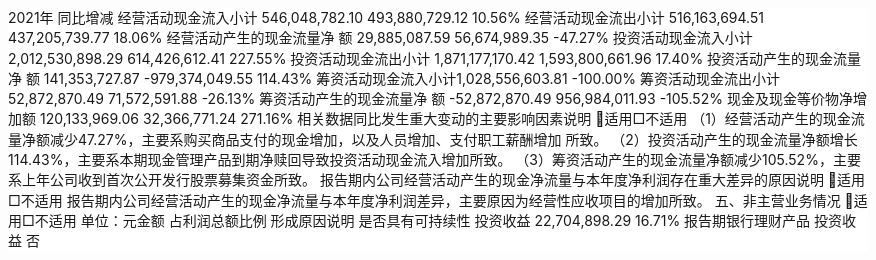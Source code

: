 2021年
同比增减
经营活动现金流入小计
546,048,782.10
493,880,729.12
10.56%
经营活动现金流出小计
516,163,694.51
437,205,739.77
18.06%
经营活动产生的现金流量净
额
29,885,087.59
56,674,989.35
-47.27%
投资活动现金流入小计
2,012,530,898.29
614,426,612.41
227.55%
投资活动现金流出小计
1,871,177,170.42
1,593,800,661.96
17.40%
投资活动产生的现金流量净
额
141,353,727.87
-979,374,049.55
114.43%
筹资活动现金流入小计1,028,556,603.81
-100.00%
筹资活动现金流出小计
52,872,870.49
71,572,591.88
-26.13%
筹资活动产生的现金流量净
额
-52,872,870.49
956,984,011.93
-105.52%
现金及现金等价物净增加额
120,133,969.06
32,366,771.24
271.16%
相关数据同比发生重大变动的主要影响因素说明
适用□不适用
（1）经营活动产生的现金流量净额减少47.27%，主要系购买商品支付的现金增加，以及人员增加、支付职工薪酬增加
所致。
（2）投资活动产生的现金流量净额增长114.43%，主要系本期现金管理产品到期净赎回导致投资活动现金流入增加所致。
（3）筹资活动产生的现金流量净额减少105.52%，主要系上年公司收到首次公开发行股票募集资金所致。
报告期内公司经营活动产生的现金净流量与本年度净利润存在重大差异的原因说明
适用□不适用
报告期内公司经营活动产生的现金净流量与本年度净利润差异，主要原因为经营性应收项目的增加所致。
五、非主营业务情况
适用□不适用
单位：元金额
占利润总额比例
形成原因说明
是否具有可持续性
投资收益
22,704,898.29
16.71%
报告期银行理财产品
投资收益
否